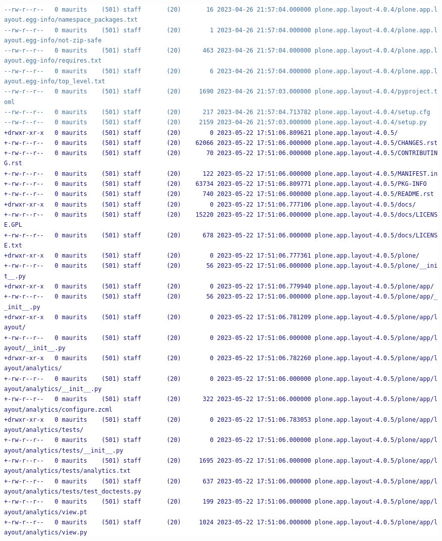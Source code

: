 ```diff
--rw-r--r--   0 maurits    (501) staff       (20)       16 2023-04-26 21:57:04.000000 plone.app.layout-4.0.4/plone.app.layout.egg-info/namespace_packages.txt
--rw-r--r--   0 maurits    (501) staff       (20)        1 2023-04-26 21:57:04.000000 plone.app.layout-4.0.4/plone.app.layout.egg-info/not-zip-safe
--rw-r--r--   0 maurits    (501) staff       (20)      463 2023-04-26 21:57:04.000000 plone.app.layout-4.0.4/plone.app.layout.egg-info/requires.txt
--rw-r--r--   0 maurits    (501) staff       (20)        6 2023-04-26 21:57:04.000000 plone.app.layout-4.0.4/plone.app.layout.egg-info/top_level.txt
--rw-r--r--   0 maurits    (501) staff       (20)     1690 2023-04-26 21:57:03.000000 plone.app.layout-4.0.4/pyproject.toml
--rw-r--r--   0 maurits    (501) staff       (20)      217 2023-04-26 21:57:04.713782 plone.app.layout-4.0.4/setup.cfg
--rw-r--r--   0 maurits    (501) staff       (20)     2159 2023-04-26 21:57:03.000000 plone.app.layout-4.0.4/setup.py
+drwxr-xr-x   0 maurits    (501) staff       (20)        0 2023-05-22 17:51:06.809621 plone.app.layout-4.0.5/
+-rw-r--r--   0 maurits    (501) staff       (20)    62066 2023-05-22 17:51:06.000000 plone.app.layout-4.0.5/CHANGES.rst
+-rw-r--r--   0 maurits    (501) staff       (20)       70 2023-05-22 17:51:06.000000 plone.app.layout-4.0.5/CONTRIBUTING.rst
+-rw-r--r--   0 maurits    (501) staff       (20)      122 2023-05-22 17:51:06.000000 plone.app.layout-4.0.5/MANIFEST.in
+-rw-r--r--   0 maurits    (501) staff       (20)    63734 2023-05-22 17:51:06.809771 plone.app.layout-4.0.5/PKG-INFO
+-rw-r--r--   0 maurits    (501) staff       (20)      740 2023-05-22 17:51:06.000000 plone.app.layout-4.0.5/README.rst
+drwxr-xr-x   0 maurits    (501) staff       (20)        0 2023-05-22 17:51:06.777106 plone.app.layout-4.0.5/docs/
+-rw-r--r--   0 maurits    (501) staff       (20)    15220 2023-05-22 17:51:06.000000 plone.app.layout-4.0.5/docs/LICENSE.GPL
+-rw-r--r--   0 maurits    (501) staff       (20)      678 2023-05-22 17:51:06.000000 plone.app.layout-4.0.5/docs/LICENSE.txt
+drwxr-xr-x   0 maurits    (501) staff       (20)        0 2023-05-22 17:51:06.777361 plone.app.layout-4.0.5/plone/
+-rw-r--r--   0 maurits    (501) staff       (20)       56 2023-05-22 17:51:06.000000 plone.app.layout-4.0.5/plone/__init__.py
+drwxr-xr-x   0 maurits    (501) staff       (20)        0 2023-05-22 17:51:06.779940 plone.app.layout-4.0.5/plone/app/
+-rw-r--r--   0 maurits    (501) staff       (20)       56 2023-05-22 17:51:06.000000 plone.app.layout-4.0.5/plone/app/__init__.py
+drwxr-xr-x   0 maurits    (501) staff       (20)        0 2023-05-22 17:51:06.781209 plone.app.layout-4.0.5/plone/app/layout/
+-rw-r--r--   0 maurits    (501) staff       (20)        0 2023-05-22 17:51:06.000000 plone.app.layout-4.0.5/plone/app/layout/__init__.py
+drwxr-xr-x   0 maurits    (501) staff       (20)        0 2023-05-22 17:51:06.782260 plone.app.layout-4.0.5/plone/app/layout/analytics/
+-rw-r--r--   0 maurits    (501) staff       (20)        0 2023-05-22 17:51:06.000000 plone.app.layout-4.0.5/plone/app/layout/analytics/__init__.py
+-rw-r--r--   0 maurits    (501) staff       (20)      322 2023-05-22 17:51:06.000000 plone.app.layout-4.0.5/plone/app/layout/analytics/configure.zcml
+drwxr-xr-x   0 maurits    (501) staff       (20)        0 2023-05-22 17:51:06.783053 plone.app.layout-4.0.5/plone/app/layout/analytics/tests/
+-rw-r--r--   0 maurits    (501) staff       (20)        0 2023-05-22 17:51:06.000000 plone.app.layout-4.0.5/plone/app/layout/analytics/tests/__init__.py
+-rw-r--r--   0 maurits    (501) staff       (20)     1695 2023-05-22 17:51:06.000000 plone.app.layout-4.0.5/plone/app/layout/analytics/tests/analytics.txt
+-rw-r--r--   0 maurits    (501) staff       (20)      637 2023-05-22 17:51:06.000000 plone.app.layout-4.0.5/plone/app/layout/analytics/tests/test_doctests.py
+-rw-r--r--   0 maurits    (501) staff       (20)      199 2023-05-22 17:51:06.000000 plone.app.layout-4.0.5/plone/app/layout/analytics/view.pt
+-rw-r--r--   0 maurits    (501) staff       (20)     1024 2023-05-22 17:51:06.000000 plone.app.layout-4.0.5/plone/app/layout/analytics/view.py
```